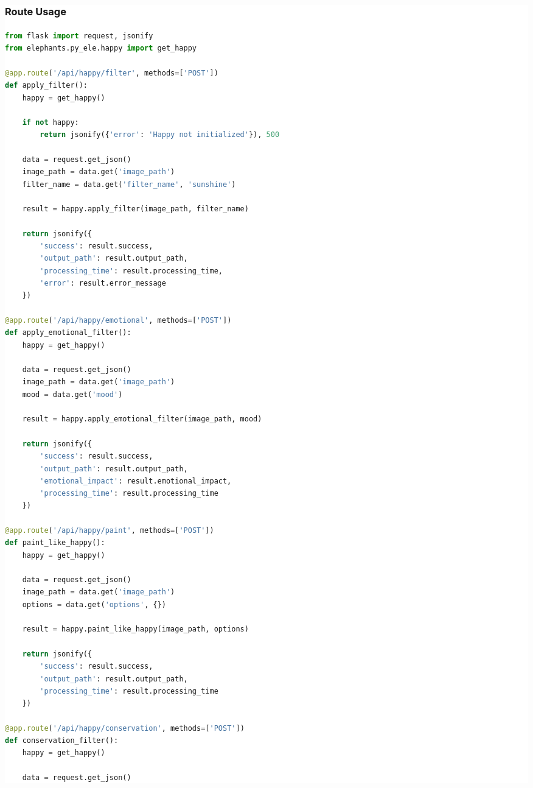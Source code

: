 ### Route Usage
```python
from flask import request, jsonify
from elephants.py_ele.happy import get_happy

@app.route('/api/happy/filter', methods=['POST'])
def apply_filter():
    happy = get_happy()
    
    if not happy:
        return jsonify({'error': 'Happy not initialized'}), 500
    
    data = request.get_json()
    image_path = data.get('image_path')
    filter_name = data.get('filter_name', 'sunshine')
    
    result = happy.apply_filter(image_path, filter_name)
    
    return jsonify({
        'success': result.success,
        'output_path': result.output_path,
        'processing_time': result.processing_time,
        'error': result.error_message
    })

@app.route('/api/happy/emotional', methods=['POST'])
def apply_emotional_filter():
    happy = get_happy()
    
    data = request.get_json()
    image_path = data.get('image_path')
    mood = data.get('mood')
    
    result = happy.apply_emotional_filter(image_path, mood)
    
    return jsonify({
        'success': result.success,
        'output_path': result.output_path,
        'emotional_impact': result.emotional_impact,
        'processing_time': result.processing_time
    })

@app.route('/api/happy/paint', methods=['POST'])
def paint_like_happy():
    happy = get_happy()
    
    data = request.get_json()
    image_path = data.get('image_path')
    options = data.get('options', {})
    
    result = happy.paint_like_happy(image_path, options)
    
    return jsonify({
        'success': result.success,
        'output_path': result.output_path,
        'processing_time': result.processing_time
    })

@app.route('/api/happy/conservation', methods=['POST'])
def conservation_filter():
    happy = get_happy()
    
    data = request.get_json()
```